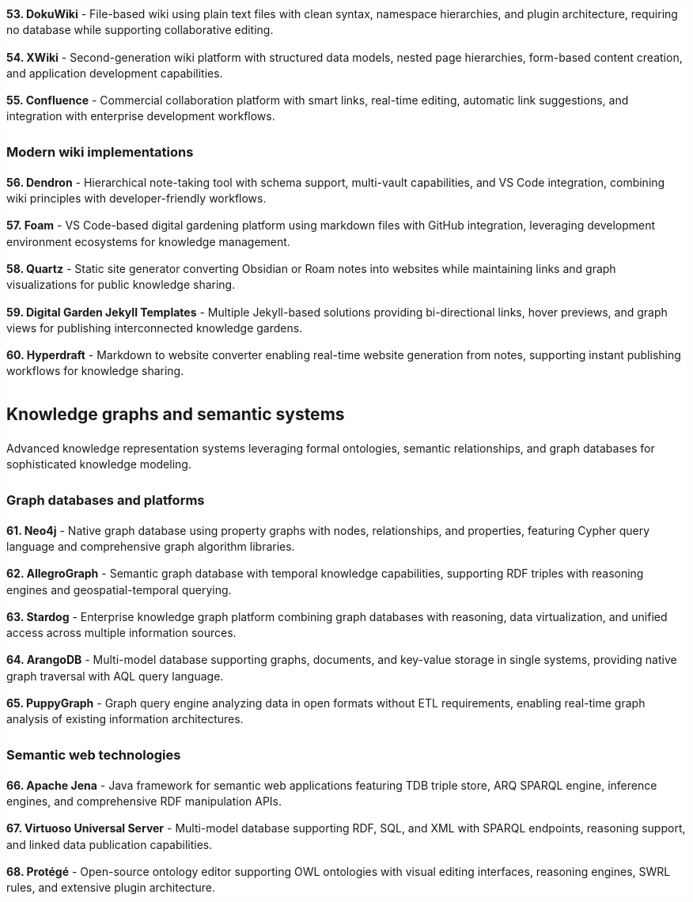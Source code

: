 **53. DokuWiki** - File-based wiki using plain text files with clean syntax, namespace hierarchies, and plugin architecture, requiring no database while supporting collaborative editing.

**54. XWiki** - Second-generation wiki platform with structured data models, nested page hierarchies, form-based content creation, and application development capabilities.

**55. Confluence** - Commercial collaboration platform with smart links, real-time editing, automatic link suggestions, and integration with enterprise development workflows.

### Modern wiki implementations

**56. Dendron** - Hierarchical note-taking tool with schema support, multi-vault capabilities, and VS Code integration, combining wiki principles with developer-friendly workflows.

**57. Foam** - VS Code-based digital gardening platform using markdown files with GitHub integration, leveraging development environment ecosystems for knowledge management.

**58. Quartz** - Static site generator converting Obsidian or Roam notes into websites while maintaining links and graph visualizations for public knowledge sharing.

**59. Digital Garden Jekyll Templates** - Multiple Jekyll-based solutions providing bi-directional links, hover previews, and graph views for publishing interconnected knowledge gardens.

**60. Hyperdraft** - Markdown to website converter enabling real-time website generation from notes, supporting instant publishing workflows for knowledge sharing.

## Knowledge graphs and semantic systems

Advanced knowledge representation systems leveraging formal ontologies, semantic relationships, and graph databases for sophisticated knowledge modeling.

### Graph databases and platforms

**61. Neo4j** - Native graph database using property graphs with nodes, relationships, and properties, featuring Cypher query language and comprehensive graph algorithm libraries.

**62. AllegroGraph** - Semantic graph database with temporal knowledge capabilities, supporting RDF triples with reasoning engines and geospatial-temporal querying.

**63. Stardog** - Enterprise knowledge graph platform combining graph databases with reasoning, data virtualization, and unified access across multiple information sources.

**64. ArangoDB** - Multi-model database supporting graphs, documents, and key-value storage in single systems, providing native graph traversal with AQL query language.

**65. PuppyGraph** - Graph query engine analyzing data in open formats without ETL requirements, enabling real-time graph analysis of existing information architectures.

### Semantic web technologies

**66. Apache Jena** - Java framework for semantic web applications featuring TDB triple store, ARQ SPARQL engine, inference engines, and comprehensive RDF manipulation APIs.

**67. Virtuoso Universal Server** - Multi-model database supporting RDF, SQL, and XML with SPARQL endpoints, reasoning support, and linked data publication capabilities.

**68. Protégé** - Open-source ontology editor supporting OWL ontologies with visual editing interfaces, reasoning engines, SWRL rules, and extensive plugin architecture.
